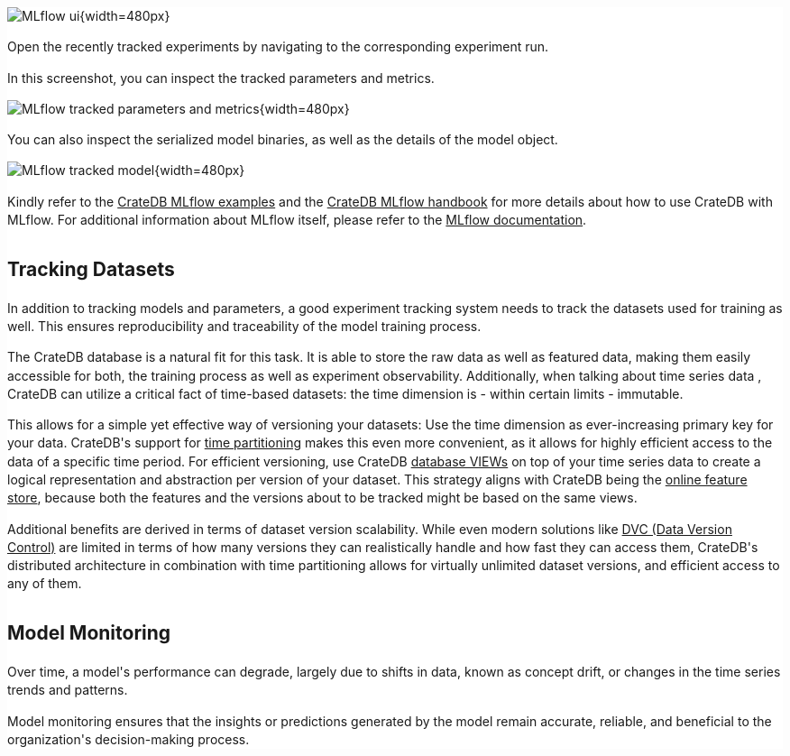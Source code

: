 ![MLflow ui](/_assets/img/ml-timeseries-primer/mlflow-experiment.png){width=480px}

Open the recently tracked experiments by navigating to the corresponding experiment run.

In this screenshot, you can inspect the tracked parameters and metrics.

![MLflow tracked parameters and metrics](/_assets/img/ml-timeseries-primer/mlflow-tracks.png){width=480px}

You can also inspect the serialized model binaries, as well as the details of the model object.

![MLflow tracked model](/_assets/img/ml-timeseries-primer/mlflow-model.png){width=480px}

Kindly refer to the [CrateDB MLflow examples] and the [CrateDB MLflow handbook] for more details
about how to use CrateDB with MLflow. For additional information about MLflow itself, please refer
to the [MLflow documentation].


## Tracking Datasets

In addition to tracking models and parameters, a good experiment tracking system needs to track
the datasets used for training as well. This ensures reproducibility and traceability of the
model training process.

The CrateDB database is a natural fit for this task. It is able to store the raw data as well
as featured data, making them easily accessible for both, the training process as well as
experiment observability.
Additionally, when talking about time series data , CrateDB can utilize a critical fact of
time-based datasets: the time dimension is - within certain limits - immutable.

This allows for a simple yet effective way of versioning your datasets: Use the time dimension as
ever-increasing primary key for your data. CrateDB's support for [time partitioning] makes this
even more convenient, as it allows for highly efficient access to the data of a specific time
period.
For efficient versioning, use CrateDB [database VIEWs] on top of your time series data to create
a logical representation and abstraction per version of your dataset.
This strategy aligns with CrateDB being the [online feature store](#mlops-feature-store), because
both the features and the versions about to be tracked might be based on the same views.

Additional benefits are derived in terms of dataset version scalability. While even modern solutions
like [DVC (Data Version Control)] are limited in terms of how many versions they can realistically
handle and how fast they can access them, CrateDB's distributed architecture in combination with
time partitioning allows for virtually unlimited dataset versions, and efficient access to any of
them.

## Model Monitoring

Over time, a model's performance can degrade, largely due to shifts in data, known as concept drift,
or changes in the time series trends and patterns.

Model monitoring ensures that the insights or predictions generated by the model remain
accurate, reliable, and beneficial to the organization's decision-making process.


[CrateDB MLflow examples]: https://github.com/crate-workbench/mlflow-cratedb/tree/main/examples
[CrateDB MLflow handbook]: https://github.com/crate-workbench/mlflow-cratedb/blob/main/docs/handbook.md
[database VIEWs]: inv:crate-reference#ddl-views
[DVC (Data Version Control)]: https://dvc.org/
[ETS model]: https://www.statsmodels.org/dev/examples/notebooks/generated/ets.html
[Kolmogorov-Smirnov test]: https://en.wikipedia.org/wiki/Kolmogorov%E2%80%93Smirnov_test
[Kullback–Leibler Divergence]: https://en.wikipedia.org/wiki/Kullback%E2%80%93Leibler_divergence
[Merlion]: https://github.com/salesforce/Merlion
[Merlion documentation]: https://opensource.salesforce.com/Merlion/v1.0.0/examples/anomaly/1_AnomalyFeatures.html
[MLflow]: https://mlflow.org/
[MLflow data API]: https://mlflow.org/docs/latest/python_api/mlflow.data.html
[MLflow documentation]: https://mlflow.org/docs/latest/index.html
[MLOps]: https://en.wikipedia.org/wiki/MLOps
[Object column policy]: inv:crate-reference#type-object-column-policy
[Random Cut Forest]: https://docs.aws.amazon.com/sagemaker/latest/dg/randomcutforest.html
[simulating live model deployment]: https://opensource.salesforce.com/Merlion/v1.0.0/examples/anomaly/1_AnomalyFeatures.html#Simulating-Live-Model-Deployment
[time partitioning]: inv:crate-reference#partitioned-tables
[Time Series Analysis in Python – A Comprehensive Guide with Examples]: https://www.machinelearningplus.com/time-series/time-series-analysis-python/